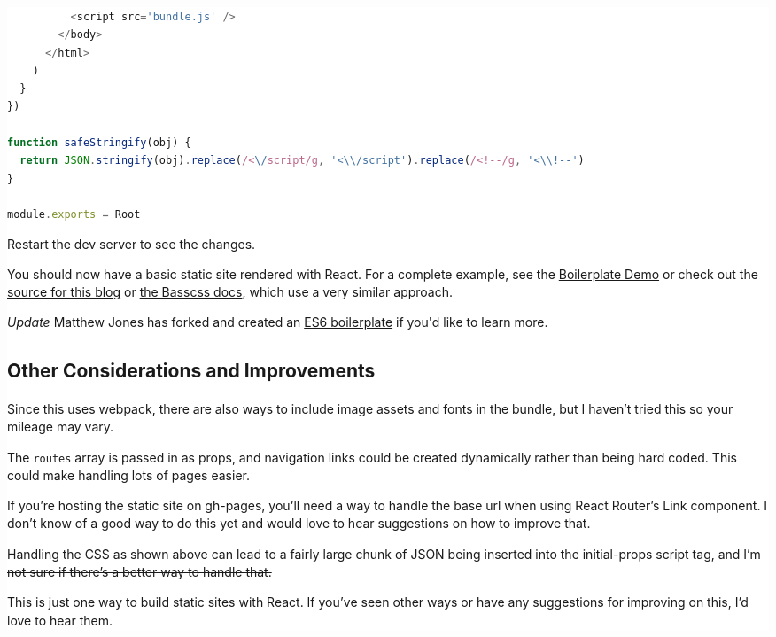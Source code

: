 ```js
          <script src='bundle.js' />
        </body>
      </html>
    )
  }
})

function safeStringify(obj) {
  return JSON.stringify(obj).replace(/<\/script/g, '<\\/script').replace(/<!--/g, '<\\!--')
}

module.exports = Root
```

Restart the dev server to see the changes.


You should now have a basic static site rendered with React.
For a complete example, see the
<a href="https://github.com/jxnblk/react-static-site-boilerplate" target="_blank">Boilerplate Demo</a>
or check out the
<a href="https://github.com/jxnblk/writing" target="_blank">source for this blog</a> or
<a href="https://github.com/basscss/basscss.github.io" target="_blank">the Basscss docs</a>,
which use a very similar approach.

*Update* Matthew Jones has forked and created an
<a href="https://github.com/ookk/react-static-boilerplate-ES6" target="_blank">ES6 boilerplate</a>
if you'd like to learn more.

## Other Considerations and Improvements

Since this uses webpack, there are also ways to include image assets and fonts in the bundle, but I haven’t tried this so your mileage may vary.

The `routes` array is passed in as props, and navigation links could be created dynamically rather than being hard coded.
This could make handling lots of pages easier.

If you’re hosting the static site on gh-pages, you’ll need a way to handle the base url when using React Router’s Link component.
I don’t know of a good way to do this yet and would love to hear suggestions on how to improve that.

~~Handling the CSS as shown above can lead to a fairly large chunk of JSON being inserted into the initial-props script tag,
and I’m not sure if there’s a better way to handle that.~~

This is just one way to build static sites with React.
If you’ve seen other ways or have any suggestions for improving on this, I’d love to hear them.


